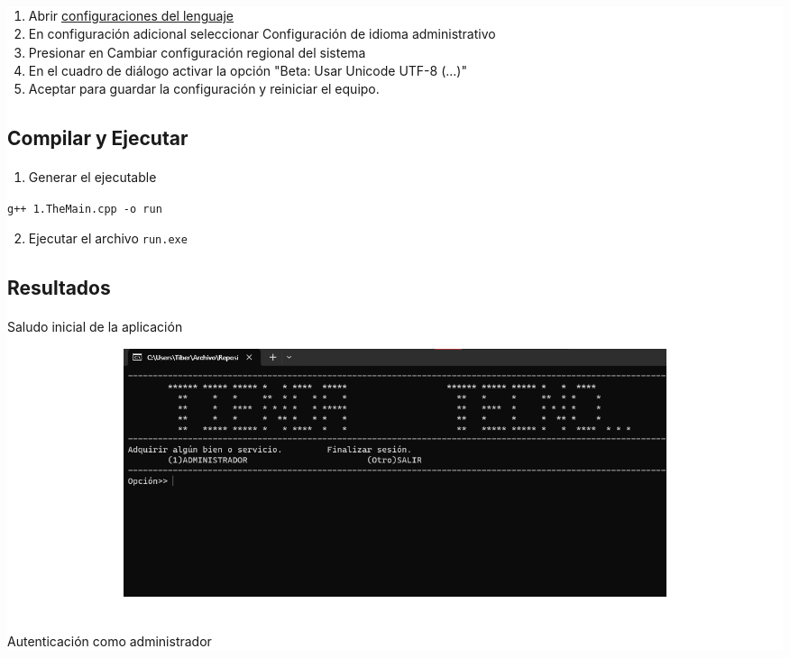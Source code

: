 1. Abrir [configuraciones del lenguaje](ms-settings:regionlanguage)
2. En configuración adicional seleccionar Configuración de idioma administrativo
3. Presionar en Cambiar configuración regional del sistema
4. En el cuadro de diálogo activar la opción "Beta: Usar Unicode UTF-8 (...)"
5. Aceptar para guardar la configuración y reiniciar el equipo.

## Compilar y Ejecutar

1. Generar el ejecutable
```
g++ 1.TheMain.cpp -o run
```

2. Ejecutar el archivo `run.exe`

## Resultados

Saludo inicial de la aplicación
<div align="center">
<img style="width:70%" src="./doc/1 home.png" >
</div>
</br>

Autenticación como administrador
<div align="center">